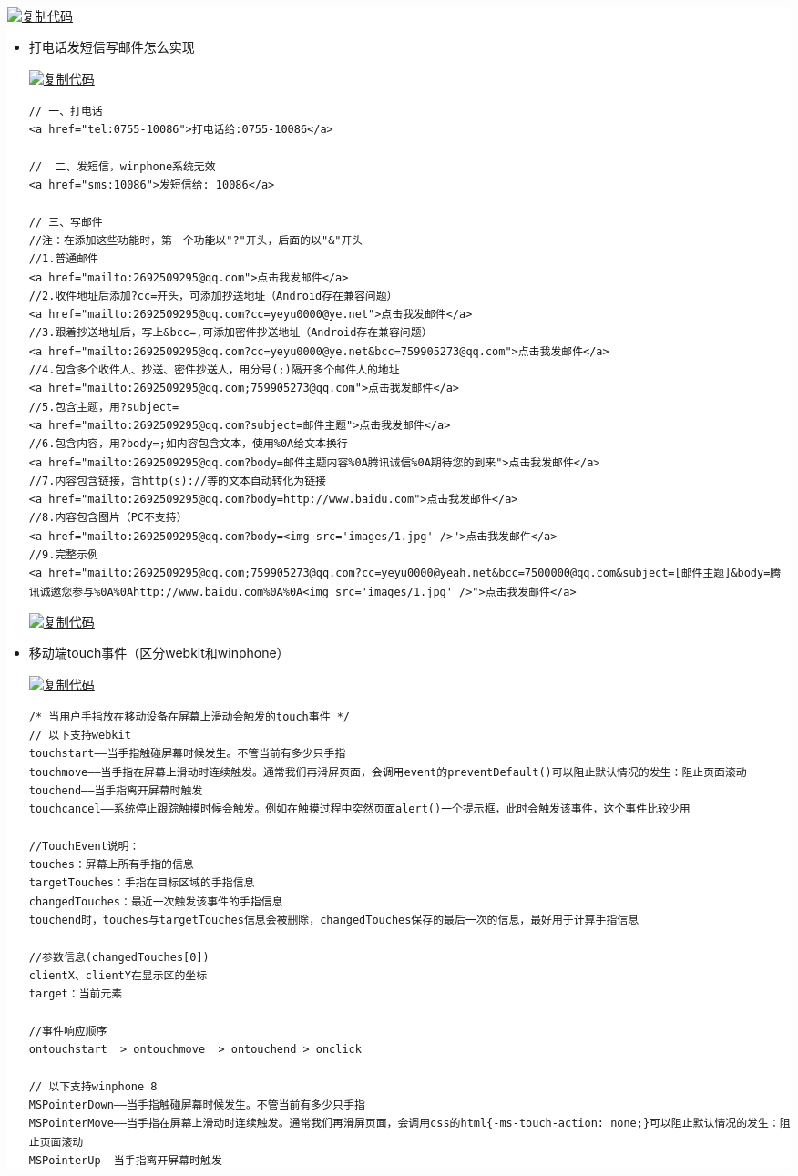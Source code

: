   [![复制代码](https://common.cnblogs.com/images/copycode.gif)](javascript:void(0);)

- 打电话发短信写邮件怎么实现

  [![复制代码](https://common.cnblogs.com/images/copycode.gif)](javascript:void(0);)

  ```
  // 一、打电话
  <a href="tel:0755-10086">打电话给:0755-10086</a>
  
  //  二、发短信，winphone系统无效
  <a href="sms:10086">发短信给: 10086</a>
  
  // 三、写邮件
  //注：在添加这些功能时，第一个功能以"?"开头，后面的以"&"开头
  //1.普通邮件
  <a href="mailto:2692509295@qq.com">点击我发邮件</a>
  //2.收件地址后添加?cc=开头，可添加抄送地址（Android存在兼容问题）
  <a href="mailto:2692509295@qq.com?cc=yeyu0000@ye.net">点击我发邮件</a>
  //3.跟着抄送地址后，写上&bcc=,可添加密件抄送地址（Android存在兼容问题）
  <a href="mailto:2692509295@qq.com?cc=yeyu0000@ye.net&bcc=759905273@qq.com">点击我发邮件</a>
  //4.包含多个收件人、抄送、密件抄送人，用分号(;)隔开多个邮件人的地址
  <a href="mailto:2692509295@qq.com;759905273@qq.com">点击我发邮件</a>
  //5.包含主题，用?subject=
  <a href="mailto:2692509295@qq.com?subject=邮件主题">点击我发邮件</a>
  //6.包含内容，用?body=;如内容包含文本，使用%0A给文本换行 
  <a href="mailto:2692509295@qq.com?body=邮件主题内容%0A腾讯诚信%0A期待您的到来">点击我发邮件</a>
  //7.内容包含链接，含http(s)://等的文本自动转化为链接
  <a href="mailto:2692509295@qq.com?body=http://www.baidu.com">点击我发邮件</a>
  //8.内容包含图片（PC不支持）
  <a href="mailto:2692509295@qq.com?body=<img src='images/1.jpg' />">点击我发邮件</a>
  //9.完整示例
  <a href="mailto:2692509295@qq.com;759905273@qq.com?cc=yeyu0000@yeah.net&bcc=7500000@qq.com&subject=[邮件主题]&body=腾讯诚邀您参与%0A%0Ahttp://www.baidu.com%0A%0A<img src='images/1.jpg' />">点击我发邮件</a>
  ```

  [![复制代码](https://common.cnblogs.com/images/copycode.gif)](javascript:void(0);)

- 移动端touch事件（区分webkit和winphone）

  [![复制代码](https://common.cnblogs.com/images/copycode.gif)](javascript:void(0);)

  ```
  /* 当用户手指放在移动设备在屏幕上滑动会触发的touch事件 */
  // 以下支持webkit
  touchstart——当手指触碰屏幕时候发生。不管当前有多少只手指
  touchmove——当手指在屏幕上滑动时连续触发。通常我们再滑屏页面，会调用event的preventDefault()可以阻止默认情况的发生：阻止页面滚动
  touchend——当手指离开屏幕时触发
  touchcancel——系统停止跟踪触摸时候会触发。例如在触摸过程中突然页面alert()一个提示框，此时会触发该事件，这个事件比较少用
  
  //TouchEvent说明：
  touches：屏幕上所有手指的信息
  targetTouches：手指在目标区域的手指信息
  changedTouches：最近一次触发该事件的手指信息
  touchend时，touches与targetTouches信息会被删除，changedTouches保存的最后一次的信息，最好用于计算手指信息
  
  //参数信息(changedTouches[0])
  clientX、clientY在显示区的坐标
  target：当前元素
  
  //事件响应顺序
  ontouchstart  > ontouchmove  > ontouchend > onclick
  
  // 以下支持winphone 8
  MSPointerDown——当手指触碰屏幕时候发生。不管当前有多少只手指
  MSPointerMove——当手指在屏幕上滑动时连续触发。通常我们再滑屏页面，会调用css的html{-ms-touch-action: none;}可以阻止默认情况的发生：阻止页面滚动
  MSPointerUp——当手指离开屏幕时触发
  ```